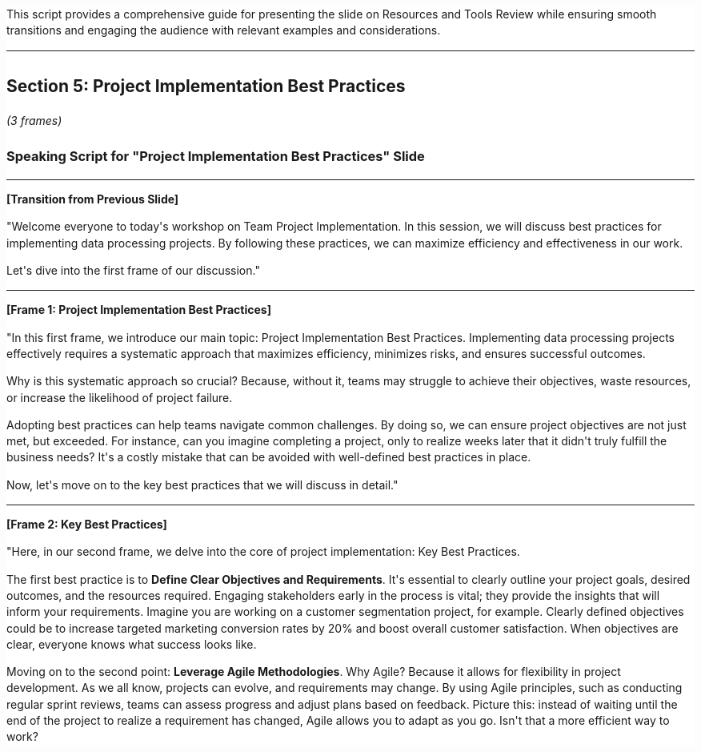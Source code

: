 
This script provides a comprehensive guide for presenting the slide on Resources and Tools Review while ensuring smooth transitions and engaging the audience with relevant examples and considerations.

---

## Section 5: Project Implementation Best Practices
*(3 frames)*

### Speaking Script for "Project Implementation Best Practices" Slide

---

**[Transition from Previous Slide]**

"Welcome everyone to today's workshop on Team Project Implementation. In this session, we will discuss best practices for implementing data processing projects. By following these practices, we can maximize efficiency and effectiveness in our work. 

Let's dive into the first frame of our discussion."

---

**[Frame 1: Project Implementation Best Practices]**

"In this first frame, we introduce our main topic: Project Implementation Best Practices. Implementing data processing projects effectively requires a systematic approach that maximizes efficiency, minimizes risks, and ensures successful outcomes.

Why is this systematic approach so crucial? Because, without it, teams may struggle to achieve their objectives, waste resources, or increase the likelihood of project failure.

Adopting best practices can help teams navigate common challenges. By doing so, we can ensure project objectives are not just met, but exceeded. For instance, can you imagine completing a project, only to realize weeks later that it didn't truly fulfill the business needs? It's a costly mistake that can be avoided with well-defined best practices in place.

Now, let's move on to the key best practices that we will discuss in detail."

---

**[Frame 2: Key Best Practices]**

"Here, in our second frame, we delve into the core of project implementation: Key Best Practices. 

The first best practice is to **Define Clear Objectives and Requirements**. It's essential to clearly outline your project goals, desired outcomes, and the resources required. Engaging stakeholders early in the process is vital; they provide the insights that will inform your requirements. Imagine you are working on a customer segmentation project, for example. Clearly defined objectives could be to increase targeted marketing conversion rates by 20% and boost overall customer satisfaction. When objectives are clear, everyone knows what success looks like.

Moving on to the second point: **Leverage Agile Methodologies**. Why Agile? Because it allows for flexibility in project development. As we all know, projects can evolve, and requirements may change. By using Agile principles, such as conducting regular sprint reviews, teams can assess progress and adjust plans based on feedback. Picture this: instead of waiting until the end of the project to realize a requirement has changed, Agile allows you to adapt as you go. Isn't that a more efficient way to work?
